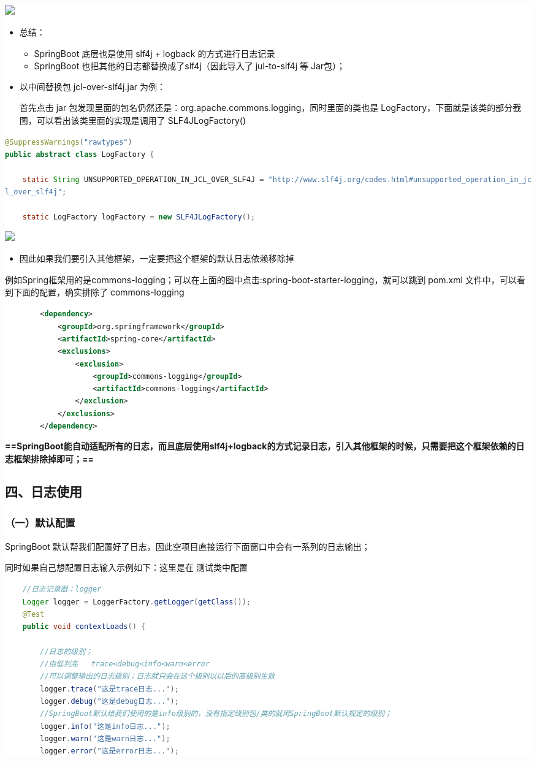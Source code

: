 ![](FrameDay06_3%20SpringBoot%E4%B8%8E%E6%97%A5%E5%BF%97.resource/%25E6%2590%259C%25E7%258B%2597%25E6%2588%25AA%25E5%259B%25BE20180131220946.png)

- 总结：
  - SpringBoot 底层也是使用 slf4j + logback 的方式进行日志记录
  - SpringBoot 也把其他的日志都替换成了slf4j（因此导入了 jul-to-slf4j 等 Jar包）；

- 以中间替换包 jcl-over-slf4j.jar 为例：

  首先点击 jar 包发现里面的包名仍然还是：org.apache.commons.logging，同时里面的类也是 LogFactory，下面就是该类的部分截图，可以看出该类里面的实现是调用了 SLF4JLogFactory()

```java
@SuppressWarnings("rawtypes")
public abstract class LogFactory {

    static String UNSUPPORTED_OPERATION_IN_JCL_OVER_SLF4J = "http://www.slf4j.org/codes.html#unsupported_operation_in_jcl_over_slf4j";

    static LogFactory logFactory = new SLF4JLogFactory();
```

![](FrameDay06_3%20SpringBoot%E4%B8%8E%E6%97%A5%E5%BF%97.resource/%25E6%2590%259C%25E7%258B%2597%25E6%2588%25AA%25E5%259B%25BE20180131221411.png)



- 因此如果我们要引入其他框架，一定要把这个框架的默认日志依赖移除掉

例如Spring框架用的是commons-logging；可以在上面的图中点击:spring-boot-starter-logging，就可以跳到 pom.xml 文件中，可以看到下面的配置，确实排除了 commons-logging

```xml
		<dependency>
			<groupId>org.springframework</groupId>
			<artifactId>spring-core</artifactId>
			<exclusions>
				<exclusion>
					<groupId>commons-logging</groupId>
					<artifactId>commons-logging</artifactId>
				</exclusion>
			</exclusions>
		</dependency>
```

**==SpringBoot能自动适配所有的日志，而且底层使用slf4j+logback的方式记录日志，引入其他框架的时候，只需要把这个框架依赖的日志框架排除掉即可；==**

## 四、日志使用

### （一）默认配置

SpringBoot 默认帮我们配置好了日志，因此空项目直接运行下面窗口中会有一系列的日志输出；

同时如果自己想配置日志输入示例如下：这里是在 测试类中配置

```java
	//日志记录器：logger
	Logger logger = LoggerFactory.getLogger(getClass());
	@Test
	public void contextLoads() {

		//日志的级别；
		//由低到高   trace<debug<info<warn<error
		//可以调整输出的日志级别；日志就只会在这个级别以以后的高级别生效
		logger.trace("这是trace日志...");
		logger.debug("这是debug日志...");
		//SpringBoot默认给我们使用的是info级别的，没有指定级别包/类的就用SpringBoot默认规定的级别；
		logger.info("这是info日志...");
		logger.warn("这是warn日志...");
		logger.error("这是error日志...");

```